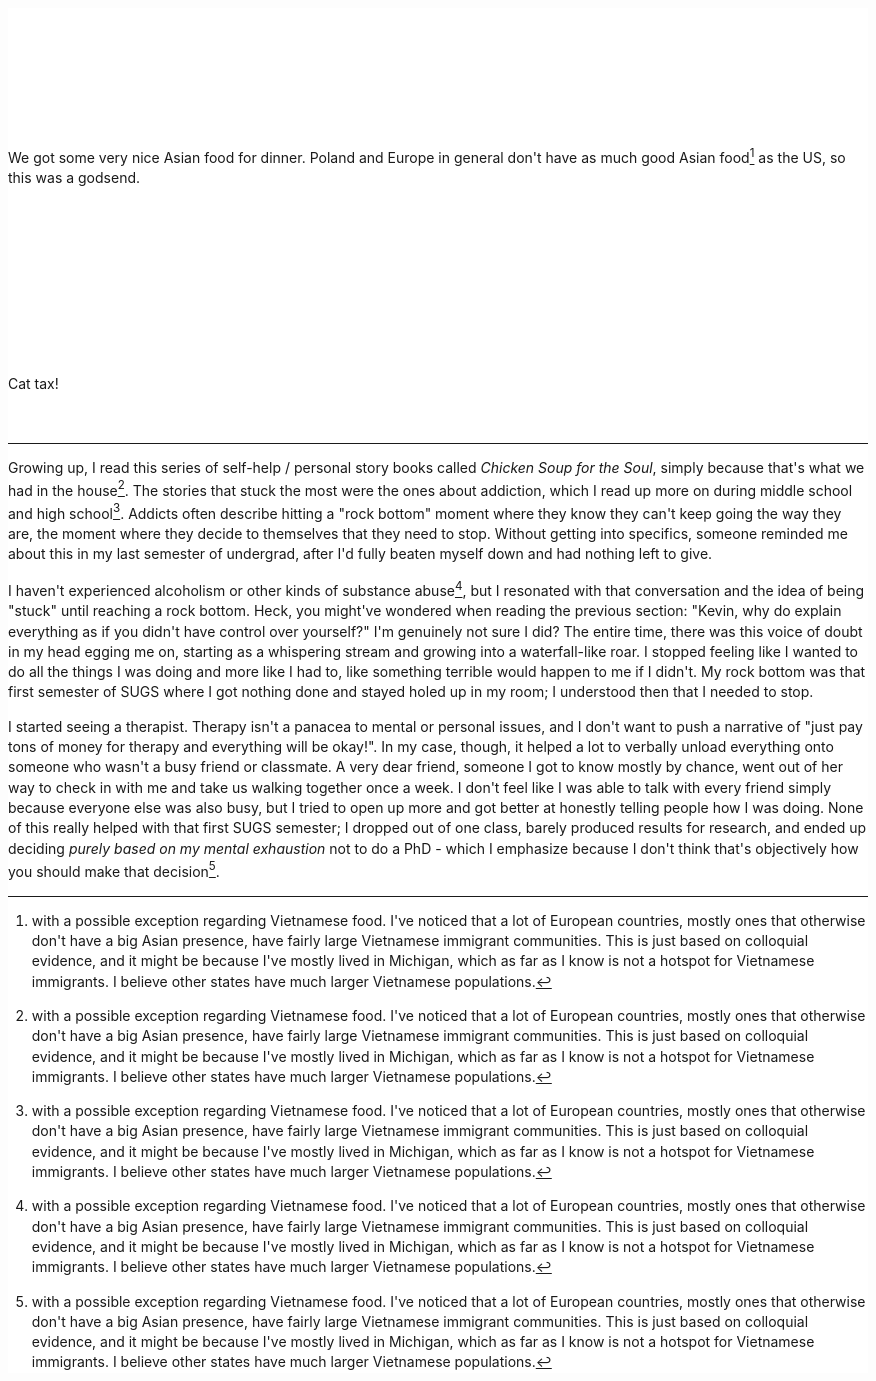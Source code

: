 ![]()

![]()

![]()

![]()

We got some very nice Asian food for dinner. Poland and Europe in general don't have as much good Asian food[^0] as the US, so this was a godsend.

[^0]: with a possible exception regarding Vietnamese food. I've noticed that a lot of European countries, mostly ones that otherwise don't have a big Asian presence, have fairly large Vietnamese immigrant communities. This is just based on colloquial evidence, and it might be because I've mostly lived in Michigan, which as far as I know is not a hotspot for Vietnamese immigrants. I believe other states have much larger Vietnamese populations.

![]()

![]()

![]()

![]()

![]()

Cat tax!

![]()

---



Growing up, I read this series of self-help / personal story books called *Chicken Soup for the Soul*, simply because that's what we had in the house[^0]. The stories that stuck the most were the ones about addiction, which I read up more on during middle school and high school[^0]. Addicts often describe hitting a "rock bottom" moment where they know they can't keep going the way they are, the moment where they decide to themselves that they need to stop. Without getting into specifics, someone reminded me about this in my last semester of undergrad, after I'd fully beaten myself down and had nothing left to give.

[^0]: I wouldn't recommend them for people my age today, and I wouldn't necessarily buy them for my kids. Like a lot of other non-scientific self-help books, they have a bit of Christian undercurrent that I'm not a huge fan of - there's other religions, and religion as a whole is not the only way to develop morals and such. The series is still pretty good at providing perspectives from lots of other ordinary people, which was helpful for a young suburban kid.

[^0]: I don't know how much other people know about addiction, but if you are curious for more, one book I liked quite a bit was Anna Lembke's *Dopamine Nation*. Lembke uses addiction as a lens to view the current state of humanity's dopamine intake and the problems associated with it.

I haven't experienced alcoholism or other kinds of substance abuse[^0], but I resonated with that conversation and the idea of being "stuck" until reaching a rock bottom. Heck, you might've wondered when reading the previous section: "Kevin, why do explain everything as if you didn't have control over yourself?" I'm genuinely not sure I did? The entire time, there was this voice of doubt in my head egging me on, starting as a whispering stream and growing into a waterfall-like roar. I stopped feeling like I wanted to do all the things I was doing and more like I had to, like something terrible would happen to me if I didn't. My rock bottom was that first semester of SUGS where I got nothing done and stayed holed up in my room; I understood then that I needed to stop.

[^0]: Addiction is far, far more difficult than whatever I dealt with. I had financial security from my parents and was fortunate enough to have empathetic friends and professors; by the time most addicts hit rock bottom, they no longer have either of those things. I also have to fight a physiological dependency; trying to better yourself is way harder when a substance rewires your brain. I have a lot of respect for recovered and recovering addicts because they are fighting a war with their own minds and somehow aren't losing.

I started seeing a therapist. Therapy isn't a panacea to mental or personal issues, and I don't want to push a narrative of "just pay tons of money for therapy and everything will be okay!". In my case, though, it helped a lot to verbally unload everything onto someone who wasn't a busy friend or classmate. A very dear friend, someone I got to know mostly by chance, went out of her way to check in with me and take us walking together once a week. I don't feel like I was able to talk with every friend simply because everyone else was also busy, but I tried to open up more and got better at honestly telling people how I was doing. None of this really helped with that first SUGS semester; I dropped out of one class, barely produced results for research, and ended up deciding *purely based on my mental exhaustion* not to do a PhD - which I emphasize because I don't think that's objectively how you should make that decision[^0].


[^0]: Since Poland has a large Catholic population, a lot of national holidays line up with Catholic holidays. I was taking advantage of my school's spring break, which is basically the week before Easter Sunday.
[^0]: Bob and Betty Beyster Building, which is where a lot of computer science students work and hang out.
[^0]: This may also have been due to the time difference, but I think it was more because of an emotional rush - I remember feeling physically tired but mentally frantic.
[^0]: about 7980 km.
[^0]: There's a whole thing here about planning to go to Germany for the summer to take coursework, then coming back, moving to a German minor, and then switching to a CS major - I think it's a strategy the department encourages because A: they're glad to have people even if they don't major, and B: a lot of people who would have switched back to a minor often like it enough to major or double major in German. The German department is great here, highly recommend if you're interested! 
[^0]: I was self-taught. Other musicians say it's impressive I got into Michigan self-taught - which I suppose is true - but I learned so many bad habits, failed to learn many other good ones, and most importantly had almost zero understanding of professional musicianship, how to talk with other professional musicians, and the process of getting hired for a job as a clarinetist.
[^0]: undergraduate course that broadly covers most of the discrete math needed for a typical DSA course. 
[^0]: Maybe middle-upper or upper. This is something I still haven't really figured out, because my family lived in a wealthier neighborhood but never had nearly the same kind of money as other people in the area. My family made less than 100K up until I graduated high school; however, my parents managed to buy after the 2008 housing crash and survive the financial crisis. We never had money for vacations or cabins up north, and from what I remember of childhood, we never figured out how to blend in socially with our more financially comfortable neighbors. That said, I never worried about getting food to eat, and compared to friends whose families struggled to make ends meet, it would be grossly insensitive of me to say that I was disadvantaged. 
[^0]: If you're reading this as an underclassman, the point isn't "everything you do will suck because you're young" but moreso "you're young, so you're probably not at the top of the world and you should remember that". You can only really improve by doing things with a lot of intention - for example, research or personal projects you have a lot of personal interest in - and the more you do, the more you will improve. 
[^0]: Another major regret here is that I feel like I created an atmosphere of toxic oneupmanship with a lot of my friend groups. I talked a lot about doing things better or being "good" at things, rather than just talking about things because I genuinely liked them. I think that made some people insecure. Not to say that I alone am responsible for how my friends feel, but I don't feel like I was an encouraging influence back then. 
[^0]: If someone from the EECS department reads this, then they'll probably complain that I'm calling it a weeder because it makes the class sound more intimidating than it needs to be. *To some extent*, I would push back on that. Data structures and algorithms are the basis of almost everything interesting and worth doing in software, and people who have computer science as their main professional discipline should be able to pass a class on it. Not suggesting that leetcode skills define you as an engineer, but rather that if you can't handle DS&A, then I don't think anyone should trust you with any substantial real-world software engineering task. That said, I believe the department wants to avoid students psyching themselves out too much over what at the end of the day is just a stepping stone to real software engineering. That's a good thing to comunicate, especially for students who lack the support network to know "what it's really like".
[^0]: I just applied to SUGS, but I made such a big deal out of it in my head that it felt equal to the other things I was putting on my plate here. From my friends' experiences, applying to many grad schools is much rougher.
[^0]: SUGS = sequential undergraduate-graduate studies, which is basically a shorter master's for students who are above a certain GPA cutoff.
[^0]: I mean, it might just sound insane, no other qualifier attached. I have some idea of similar challenges other people go through in college (wait two sections), but I can't really tell if my specific experience makes sense.
[^0]: Also playing into this is the fact that I received a lot of praise back then, partially because I did some actual good work and partially because I had a very positive, enthusiastic exterior that made people reluctant to criticize me. (I don't think I paid enough attention to the little criticism I did get, which didn't help.) These days, I'm deeply suspicious of praise, in large part because I know I'm basically a kid and that I don't yet have the right to say I'm an expert in anything.
[^0]: Still don't think a PhD is right for me simply because the things I want to do (software for storytelling, which for me translates into systems engineering in video games / film / other entertainment) aren't really things you *have* to do in academia. Really, they're not things I think you *should* be doing in academia either - it's just too empirical for a research mindset to do well. I get more excited watching talks from industry conferences than academic conferences - no disrespect to academia or anything, just my personal preference.
[^0]: which is fine for a personal project, but if the point is to tell other people's stories, then the questions should have a more objective basis.
[^0]: Arguably, it shouldn't. In general I am deeply suspicious of anyone trying to peddle quick-fix, one-size-fits-all solutions to problems that are deeply personal, and I wouldn't want Brilliant Little Fires to be the same way.
[^0]: To some extent, this also started a pattern of working on personal projects to help figure myself out. [Hey Dragon, Hey Falcon]()[^0] draws parallels with Brilliant Little Fires: deeply rooted in my personal story, heavy focus on interviews, similar "figure it out as we go along" style. The emphasis is very much on "personal" here; both projects had enough of a selling point to attract interviewees, but at their core, both are guided by what *I* want to understand. Neither is particularly academic or is intended to serve as an authoritative source on the topic - the last part honestly sounds a bit weird, but it's just that I don't think I should say it's more than it is.
[^0]: On hiatus for the most part until I find a job. It's hard to find the focus to work on more personal, non-technical projects when my professional stability is still up in the air.
[^0]: This is not a good reason to teach, and if this were what I said in my interview I would righfully have been rejected very quickly. I was hired because I had good interviews and had teaching experience from a previous GSI position + teaching at a student organization. I did also discuss my summer project, which I think tipped the scales in my favor versus other highly qualified applicants. 
[^0]: Can't remember the name offhand, but Googling suggests that it's a quote from a spiritual guide by Marianne Williamson. That doesn't feel like a book my friend would read, so maybe she heard it elsewhere and I'm thinking of a different book she brought up? She brought up a lot of books.
[^0]: Honestly still don't understand what an NTK is and would love it if someone had a better explanation. Basically can you take [this article](https://rajatvd.github.io/NTK/) or [this article](https://lilianweng.github.io/posts/2022-09-08-ntk/) but dumb it down even more?
[^0]: To be clear, this was my biased perception at the time; I don't feel qualified to say whether this is based in fact. I can see arguments for and against; I think at a fundamental level, it's just different from working as an ordinary engineer in industry.
[^0]: Again, therapy is not a panacea! Honestly, maybe the correct thing to do here would've been to talk more with peers and mentors who are better positioned to offer what-to-do-with-your-20s advice. Again, the point is avoid bottling up the emotions and thoughts going through your head.
[^0]: Unless you are a TEFL / TESOL teacher by profession, but in that case you honestly probably shouldn't be doing Fulbright? Go for it if you want, but long-term the goal should be to find a full-time position that'll have better pay and job security.
[^0]: On a second pass, this is a statement that only reasonably includes young 20-somethings who don't have much to worry about besides their social and professional lives. If you have kids, are taking care of an ailing family member, or have other similar things that take up most of your free time, then I think you'll naturally have a harder time "growing" in the sense that is suggested by this paragraph. At least, if you value your kid, I wouldn't endorse prioritizing social and professional exploration over them...
[^0]: *knocks on wood*
[^0]: "world", which can mean or impressing your relatively tiny friend circle with your not-actually-that-strong abilities.
[^0]: I'm bringing the MST algorithms up specifically because I distinctly remember a moment where I remembered what they were and someone else didn't, and in my brain a very loud and brash voice shouted "Ha, take that!". The class was an upper level course that did not discuss MST. 
[^0]: minus from the purely practical standpoint of demonstrating immediate added value, since (to my knowledge) most software companies are hiring on an as-need basis right now. 
[^0]: Not that I want to become a web dev, but if you want to write or communicate stuff on your own little platform, then you kind of need a website. In turn, you'll need to have some decent understanding of web dev tech too. 
[^0]: Sometimes I feel pressure thinking about how other people will see it or how it will look on my resume. That doesn't remove the joy, but it does get in the way and sometimes it becomes the prevailing emotion. Not a huge fan of those days; my solution is to say that it'll be alright (maybe a lie) and that in the long run, it's more important that I keep practicing. 
[^0]: I don't have a will or life insurance because I'm not expecting to die anytime soon (and again, if I do then it becomes someone else's problem), so there's really nothing for me to be concerned about regarding my death. Besides avoiding it as best I can, obviously... 
[^0]: Michigan's marketing team (really, every university's marketing team) will tell you that this is because of a "Michigan difference", because Michigan students are simply built different. I've only attended one university, so I can't say whether it's a Michigan thing or a more general academic prestige thing. 
[^0]: Honestly, if a friend wasn't looking out for me, then they probably would've stopped qualifying as my friend. I think I've had a few instances of that, mostly with people who are were busy with work one way or another to give me the attention I needed. Maybe this point is trivial, then.
[^0]: To be clear, this is a mildly sacrilegious application of [the last part of a shinto tradition that is done when visiting shrines](https://en.wikipedia.org/wiki/Shinto_shrine#Etiquette_at_shrines). There is no religious aspect intended here; I think I did it on a whim once because I learned about it recently and wanted to show it off. For some reason, it stuck.